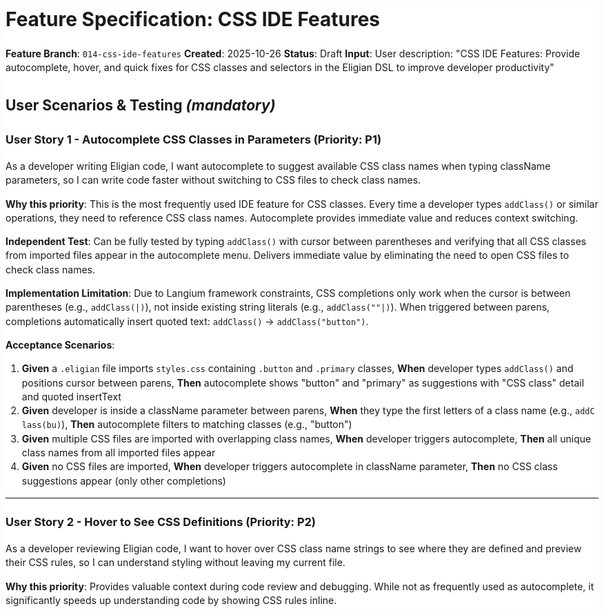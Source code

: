 # Feature Specification: CSS IDE Features

**Feature Branch**: `014-css-ide-features`
**Created**: 2025-10-26
**Status**: Draft
**Input**: User description: "CSS IDE Features: Provide autocomplete, hover, and quick fixes for CSS classes and selectors in the Eligian DSL to improve developer productivity"

## User Scenarios & Testing *(mandatory)*

### User Story 1 - Autocomplete CSS Classes in Parameters (Priority: P1)

As a developer writing Eligian code, I want autocomplete to suggest available CSS class names when typing className parameters, so I can write code faster without switching to CSS files to check class names.

**Why this priority**: This is the most frequently used IDE feature for CSS classes. Every time a developer types `addClass()` or similar operations, they need to reference CSS class names. Autocomplete provides immediate value and reduces context switching.

**Independent Test**: Can be fully tested by typing `addClass()` with cursor between parentheses and verifying that all CSS classes from imported files appear in the autocomplete menu. Delivers immediate value by eliminating the need to open CSS files to check class names.

**Implementation Limitation**: Due to Langium framework constraints, CSS completions only work when the cursor is between parentheses (e.g., `addClass(|)`), not inside existing string literals (e.g., `addClass(""|)`). When triggered between parens, completions automatically insert quoted text: `addClass()` → `addClass("button")`.

**Acceptance Scenarios**:

1. **Given** a `.eligian` file imports `styles.css` containing `.button` and `.primary` classes, **When** developer types `addClass()` and positions cursor between parens, **Then** autocomplete shows "button" and "primary" as suggestions with "CSS class" detail and quoted insertText
2. **Given** developer is inside a className parameter between parens, **When** they type the first letters of a class name (e.g., `addClass(bu)`), **Then** autocomplete filters to matching classes (e.g., "button")
3. **Given** multiple CSS files are imported with overlapping class names, **When** developer triggers autocomplete, **Then** all unique class names from all imported files appear
4. **Given** no CSS files are imported, **When** developer triggers autocomplete in className parameter, **Then** no CSS class suggestions appear (only other completions)

---

### User Story 2 - Hover to See CSS Definitions (Priority: P2)

As a developer reviewing Eligian code, I want to hover over CSS class name strings to see where they are defined and preview their CSS rules, so I can understand styling without leaving my current file.

**Why this priority**: Provides valuable context during code review and debugging. While not as frequently used as autocomplete, it significantly speeds up understanding code by showing CSS rules inline.

